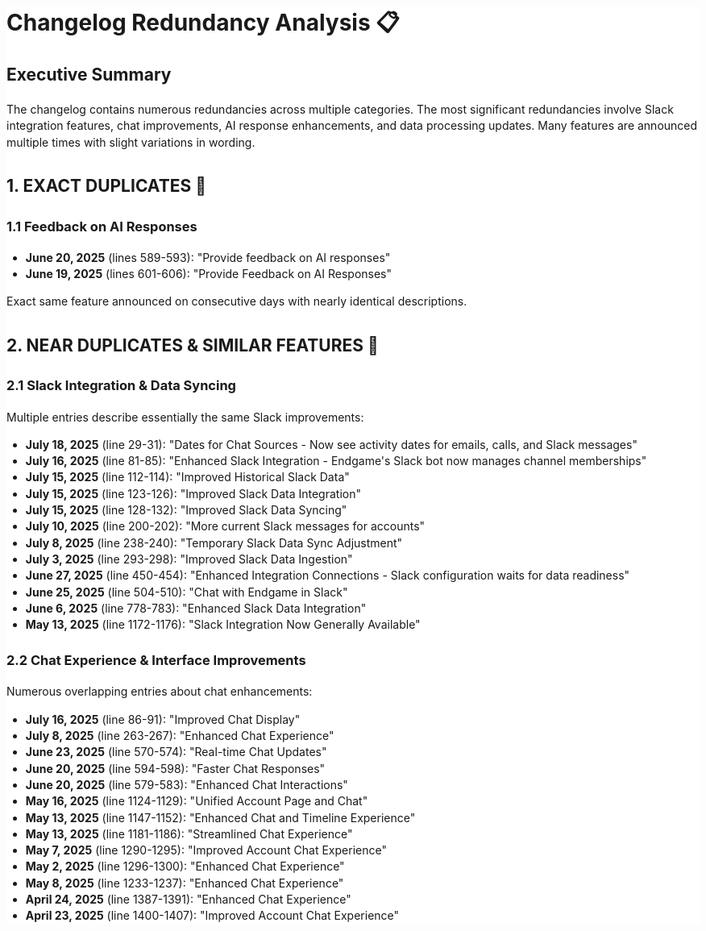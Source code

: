# Changelog Redundancy Analysis 📋

## Executive Summary
The changelog contains numerous redundancies across multiple categories. The most significant redundancies involve Slack integration features, chat improvements, AI response enhancements, and data processing updates. Many features are announced multiple times with slight variations in wording.

## 1. EXACT DUPLICATES 🔁

### 1.1 Feedback on AI Responses
- **June 20, 2025** (lines 589-593): "Provide feedback on AI responses"
- **June 19, 2025** (lines 601-606): "Provide Feedback on AI Responses"

Exact same feature announced on consecutive days with nearly identical descriptions.

## 2. NEAR DUPLICATES & SIMILAR FEATURES 🔄

### 2.1 Slack Integration & Data Syncing
Multiple entries describe essentially the same Slack improvements:

- **July 18, 2025** (line 29-31): "Dates for Chat Sources - Now see activity dates for emails, calls, and Slack messages"
- **July 16, 2025** (line 81-85): "Enhanced Slack Integration - Endgame's Slack bot now manages channel memberships"
- **July 15, 2025** (line 112-114): "Improved Historical Slack Data"
- **July 15, 2025** (line 123-126): "Improved Slack Data Integration"
- **July 15, 2025** (line 128-132): "Improved Slack Data Syncing"
- **July 10, 2025** (line 200-202): "More current Slack messages for accounts"
- **July 8, 2025** (line 238-240): "Temporary Slack Data Sync Adjustment"
- **July 3, 2025** (line 293-298): "Improved Slack Data Ingestion"
- **June 27, 2025** (line 450-454): "Enhanced Integration Connections - Slack configuration waits for data readiness"
- **June 25, 2025** (line 504-510): "Chat with Endgame in Slack"
- **June 6, 2025** (line 778-783): "Enhanced Slack Data Integration"
- **May 13, 2025** (line 1172-1176): "Slack Integration Now Generally Available"

### 2.2 Chat Experience & Interface Improvements
Numerous overlapping entries about chat enhancements:

- **July 16, 2025** (line 86-91): "Improved Chat Display"
- **July 8, 2025** (line 263-267): "Enhanced Chat Experience"
- **June 23, 2025** (line 570-574): "Real-time Chat Updates"
- **June 20, 2025** (line 594-598): "Faster Chat Responses"
- **June 20, 2025** (line 579-583): "Enhanced Chat Interactions"
- **May 16, 2025** (line 1124-1129): "Unified Account Page and Chat"
- **May 13, 2025** (line 1147-1152): "Enhanced Chat and Timeline Experience"
- **May 13, 2025** (line 1181-1186): "Streamlined Chat Experience"
- **May 7, 2025** (line 1290-1295): "Improved Account Chat Experience"
- **May 2, 2025** (line 1296-1300): "Enhanced Chat Experience"
- **May 8, 2025** (line 1233-1237): "Enhanced Chat Experience"
- **April 24, 2025** (line 1387-1391): "Enhanced Chat Experience"
- **April 23, 2025** (line 1400-1407): "Improved Account Chat Experience"
